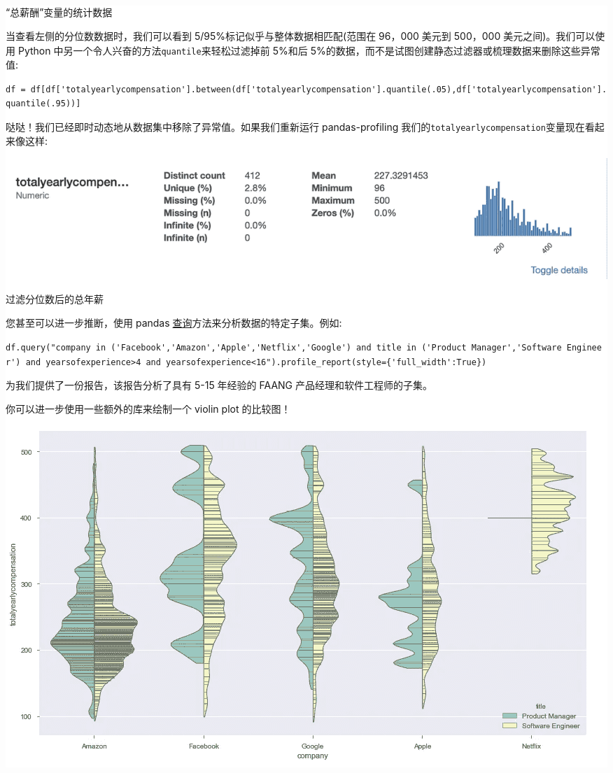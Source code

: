 “总薪酬”变量的统计数据

当查看左侧的分位数数据时，我们可以看到 5/95%标记似乎与整体数据相匹配(范围在 96，000 美元到 500，000 美元之间)。我们可以使用 Python 中另一个令人兴奋的方法`quantile`来轻松过滤掉前 5%和后 5%的数据，而不是试图创建静态过滤器或梳理数据来删除这些异常值:

```
df = df[df['totalyearlycompensation'].between(df['totalyearlycompensation'].quantile(.05),df['totalyearlycompensation'].quantile(.95))]
```

哒哒！我们已经即时动态地从数据集中移除了异常值。如果我们重新运行 pandas-profiling 我们的`totalyearlycompensation`变量现在看起来像这样:

![](img/3f284e5da3c54e7dadc6a0f3cc04467e.png)

过滤分位数后的总年薪

您甚至可以进一步推断，使用 pandas [查询](https://pandas.pydata.org/pandas-docs/stable/reference/api/pandas.DataFrame.query.html)方法来分析数据的特定子集。例如:

```
df.query("company in ('Facebook','Amazon','Apple','Netflix','Google') and title in ('Product Manager','Software Engineer') and yearsofexperience>4 and yearsofexperience<16").profile_report(style={'full_width':True})
```

为我们提供了一份报告，该报告分析了具有 5-15 年经验的 FAANG 产品经理和软件工程师的子集。

你可以进一步使用一些额外的库来绘制一个 violin plot 的比较图！

![](img/623c05fb126772acb450ec7d985f6615.png)
